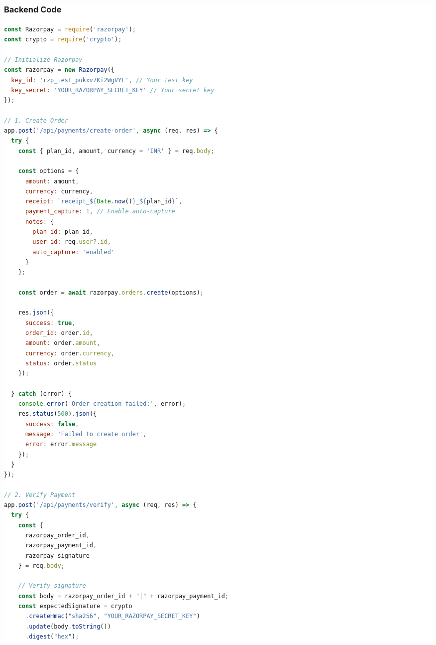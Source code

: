 ### **Backend Code**
```javascript
const Razorpay = require('razorpay');
const crypto = require('crypto');

// Initialize Razorpay
const razorpay = new Razorpay({
  key_id: 'rzp_test_pukxv7Ki2WgVYL', // Your test key
  key_secret: 'YOUR_RAZORPAY_SECRET_KEY' // Your secret key
});

// 1. Create Order
app.post('/api/payments/create-order', async (req, res) => {
  try {
    const { plan_id, amount, currency = 'INR' } = req.body;
    
    const options = {
      amount: amount,
      currency: currency,
      receipt: `receipt_${Date.now()}_${plan_id}`,
      payment_capture: 1, // Enable auto-capture
      notes: {
        plan_id: plan_id,
        user_id: req.user?.id,
        auto_capture: 'enabled'
      }
    };

    const order = await razorpay.orders.create(options);
    
    res.json({
      success: true,
      order_id: order.id,
      amount: order.amount,
      currency: order.currency,
      status: order.status
    });
    
  } catch (error) {
    console.error('Order creation failed:', error);
    res.status(500).json({
      success: false,
      message: 'Failed to create order',
      error: error.message
    });
  }
});

// 2. Verify Payment
app.post('/api/payments/verify', async (req, res) => {
  try {
    const {
      razorpay_order_id,
      razorpay_payment_id,
      razorpay_signature
    } = req.body;

    // Verify signature
    const body = razorpay_order_id + "|" + razorpay_payment_id;
    const expectedSignature = crypto
      .createHmac("sha256", "YOUR_RAZORPAY_SECRET_KEY")
      .update(body.toString())
      .digest("hex");
```